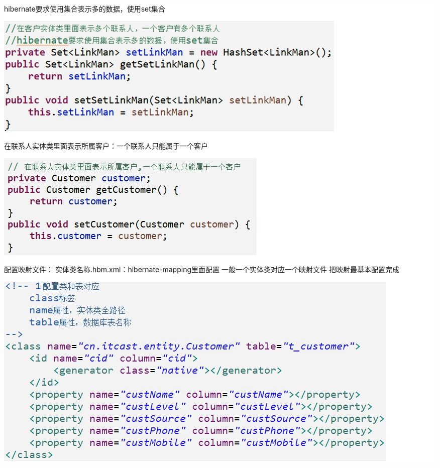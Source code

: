 hibernate要求使用集合表示多的数据，使用set集合

![Hibernate](Hibernate/e1.png)

在联系人实体类里面表示所属客户：一个联系人只能属于一个客户

![Hibernate](Hibernate/e2.png)

配置映射文件：
实体类名称.hbm.xml：hibernate-mapping里面配置
一般一个实体类对应一个映射文件
把映射最基本配置完成

![Hibernate](Hibernate/e3.png)
